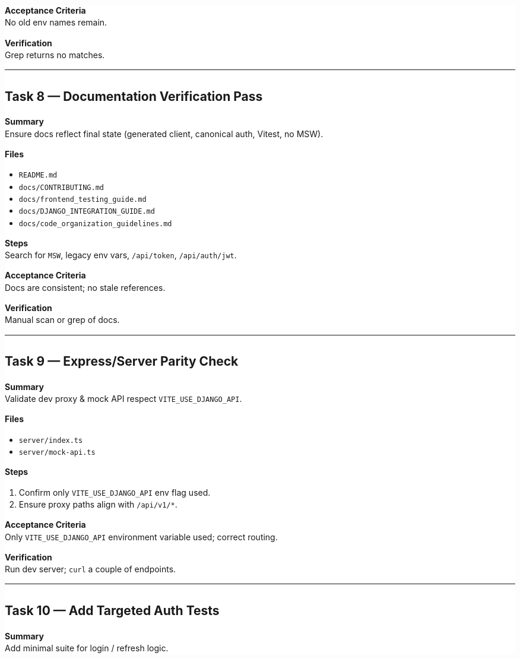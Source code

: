 **Acceptance Criteria**  
No old env names remain.

**Verification**  
Grep returns no matches.

---

## Task 8 — Documentation Verification Pass
**Summary**  
Ensure docs reflect final state (generated client, canonical auth, Vitest, no MSW).

**Files**  
* `README.md`  
* `docs/CONTRIBUTING.md`  
* `docs/frontend_testing_guide.md`  
* `docs/DJANGO_INTEGRATION_GUIDE.md`  
* `docs/code_organization_guidelines.md`

**Steps**  
Search for `MSW`, legacy env vars, `/api/token`, `/api/auth/jwt`.

**Acceptance Criteria**  
Docs are consistent; no stale references.

**Verification**  
Manual scan or grep of docs.

---

## Task 9 — Express/Server Parity Check
**Summary**  
Validate dev proxy & mock API respect `VITE_USE_DJANGO_API`.

**Files**  
* `server/index.ts`  
* `server/mock-api.ts`

**Steps**  
1. Confirm only `VITE_USE_DJANGO_API` env flag used.  
2. Ensure proxy paths align with `/api/v1/*`.

**Acceptance Criteria**  
Only `VITE_USE_DJANGO_API` environment variable used; correct routing.

**Verification**  
Run dev server; `curl` a couple of endpoints.

---

## Task 10 — Add Targeted Auth Tests
**Summary**  
Add minimal suite for login / refresh logic.
